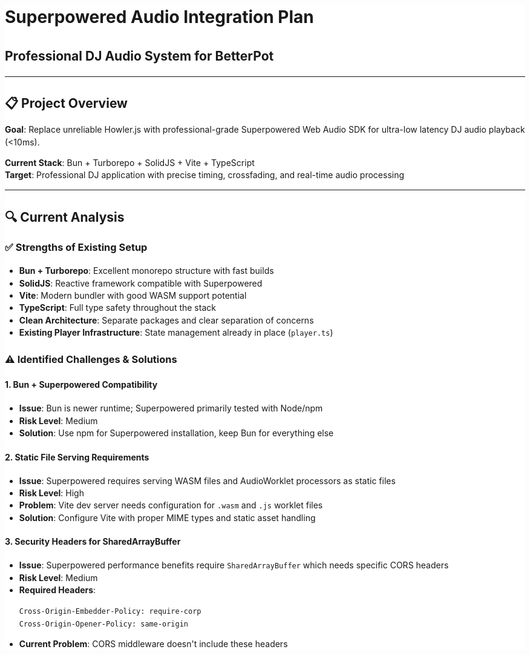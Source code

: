 # Superpowered Audio Integration Plan
## Professional DJ Audio System for BetterPot

---

## 📋 Project Overview

**Goal**: Replace unreliable Howler.js with professional-grade Superpowered Web Audio SDK for ultra-low latency DJ audio playback (<10ms).

**Current Stack**: Bun + Turborepo + SolidJS + Vite + TypeScript  
**Target**: Professional DJ application with precise timing, crossfading, and real-time audio processing

---

## 🔍 Current Analysis

### ✅ Strengths of Existing Setup
- **Bun + Turborepo**: Excellent monorepo structure with fast builds
- **SolidJS**: Reactive framework compatible with Superpowered
- **Vite**: Modern bundler with good WASM support potential
- **TypeScript**: Full type safety throughout the stack
- **Clean Architecture**: Separate packages and clear separation of concerns
- **Existing Player Infrastructure**: State management already in place (`player.ts`)

### ⚠️ Identified Challenges & Solutions

#### 1. **Bun + Superpowered Compatibility**
- **Issue**: Bun is newer runtime; Superpowered primarily tested with Node/npm
- **Risk Level**: Medium
- **Solution**: Use npm for Superpowered installation, keep Bun for everything else

#### 2. **Static File Serving Requirements**
- **Issue**: Superpowered requires serving WASM files and AudioWorklet processors as static files
- **Risk Level**: High
- **Problem**: Vite dev server needs configuration for `.wasm` and `.js` worklet files
- **Solution**: Configure Vite with proper MIME types and static asset handling

#### 3. **Security Headers for SharedArrayBuffer**
- **Issue**: Superpowered performance benefits require `SharedArrayBuffer` which needs specific CORS headers
- **Risk Level**: Medium
- **Required Headers**: 
  ```
  Cross-Origin-Embedder-Policy: require-corp
  Cross-Origin-Opener-Policy: same-origin
  ```
- **Current Problem**: CORS middleware doesn't include these headers
